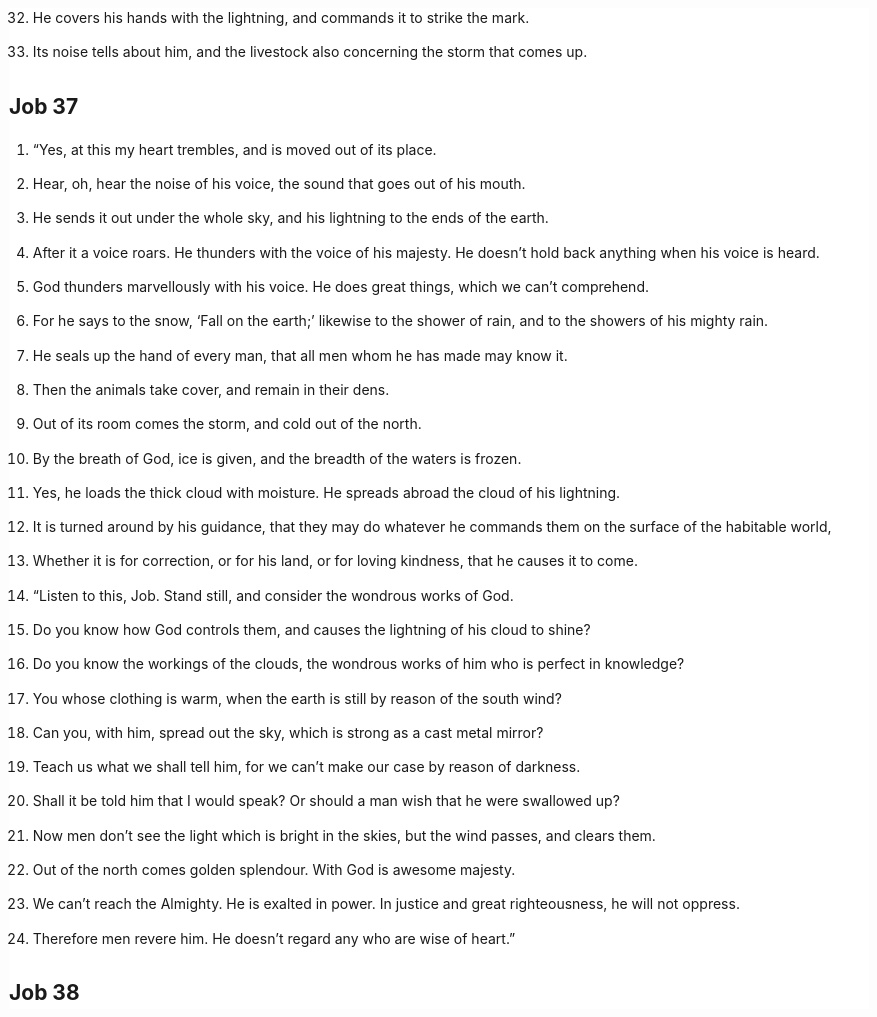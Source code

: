 32. He covers his hands with the lightning, and commands it to strike the mark. 

33. Its noise tells about him, and the livestock also concerning the storm that comes up.    

## Job 37

1. “Yes, at this my heart trembles, and is moved out of its place. 

2. Hear, oh, hear the noise of his voice, the sound that goes out of his mouth. 

3. He sends it out under the whole sky, and his lightning to the ends of the earth. 

4. After it a voice roars. He thunders with the voice of his majesty. He doesn’t hold back anything when his voice is heard. 

5. God thunders marvellously with his voice. He does great things, which we can’t comprehend. 

6. For he says to the snow, ‘Fall on the earth;’ likewise to the shower of rain, and to the showers of his mighty rain. 

7. He seals up the hand of every man, that all men whom he has made may know it. 

8. Then the animals take cover, and remain in their dens. 

9. Out of its room comes the storm, and cold out of the north. 

10. By the breath of God, ice is given, and the breadth of the waters is frozen. 

11. Yes, he loads the thick cloud with moisture. He spreads abroad the cloud of his lightning. 

12. It is turned around by his guidance, that they may do whatever he commands them on the surface of the habitable world, 

13. Whether it is for correction, or for his land, or for loving kindness, that he causes it to come.   

14. “Listen to this, Job. Stand still, and consider the wondrous works of God. 

15. Do you know how God controls them, and causes the lightning of his cloud to shine? 

16. Do you know the workings of the clouds, the wondrous works of him who is perfect in knowledge? 

17. You whose clothing is warm, when the earth is still by reason of the south wind? 

18. Can you, with him, spread out the sky, which is strong as a cast metal mirror? 

19. Teach us what we shall tell him, for we can’t make our case by reason of darkness. 

20. Shall it be told him that I would speak? Or should a man wish that he were swallowed up? 

21. Now men don’t see the light which is bright in the skies, but the wind passes, and clears them. 

22. Out of the north comes golden splendour. With God is awesome majesty. 

23. We can’t reach the Almighty. He is exalted in power. In justice and great righteousness, he will not oppress. 

24. Therefore men revere him. He doesn’t regard any who are wise of heart.”   

## Job 38
